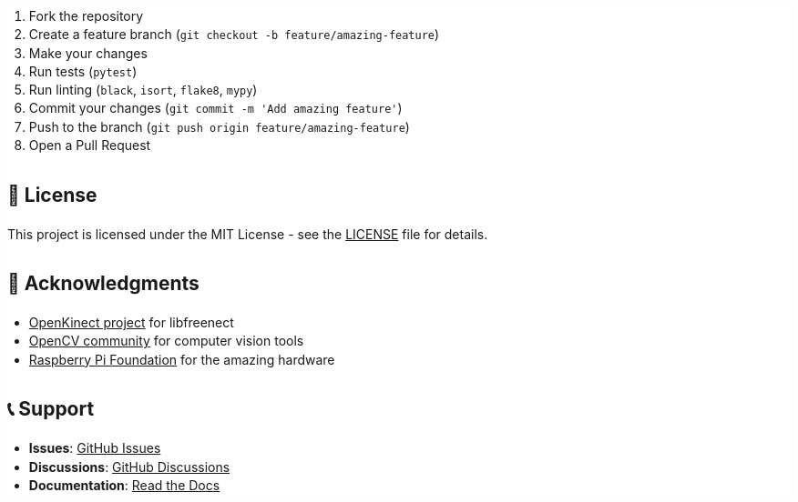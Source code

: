 1. Fork the repository
2. Create a feature branch (`git checkout -b feature/amazing-feature`)
3. Make your changes
4. Run tests (`pytest`)
5. Run linting (`black`, `isort`, `flake8`, `mypy`)
6. Commit your changes (`git commit -m 'Add amazing feature'`)
7. Push to the branch (`git push origin feature/amazing-feature`)
8. Open a Pull Request

## 📄 License

This project is licensed under the MIT License - see the [LICENSE](LICENSE) file for details.

## 🙏 Acknowledgments

- [OpenKinect project](https://github.com/OpenKinect/libfreenect) for libfreenect
- [OpenCV community](https://opencv.org/) for computer vision tools
- [Raspberry Pi Foundation](https://www.raspberrypi.org/) for the amazing hardware

## 📞 Support

- **Issues**: [GitHub Issues](https://github.com/ls174-design/pi-kinect/issues)
- **Discussions**: [GitHub Discussions](https://github.com/ls174-design/pi-kinect/discussions)
- **Documentation**: [Read the Docs](https://pi-kinect.readthedocs.io)
